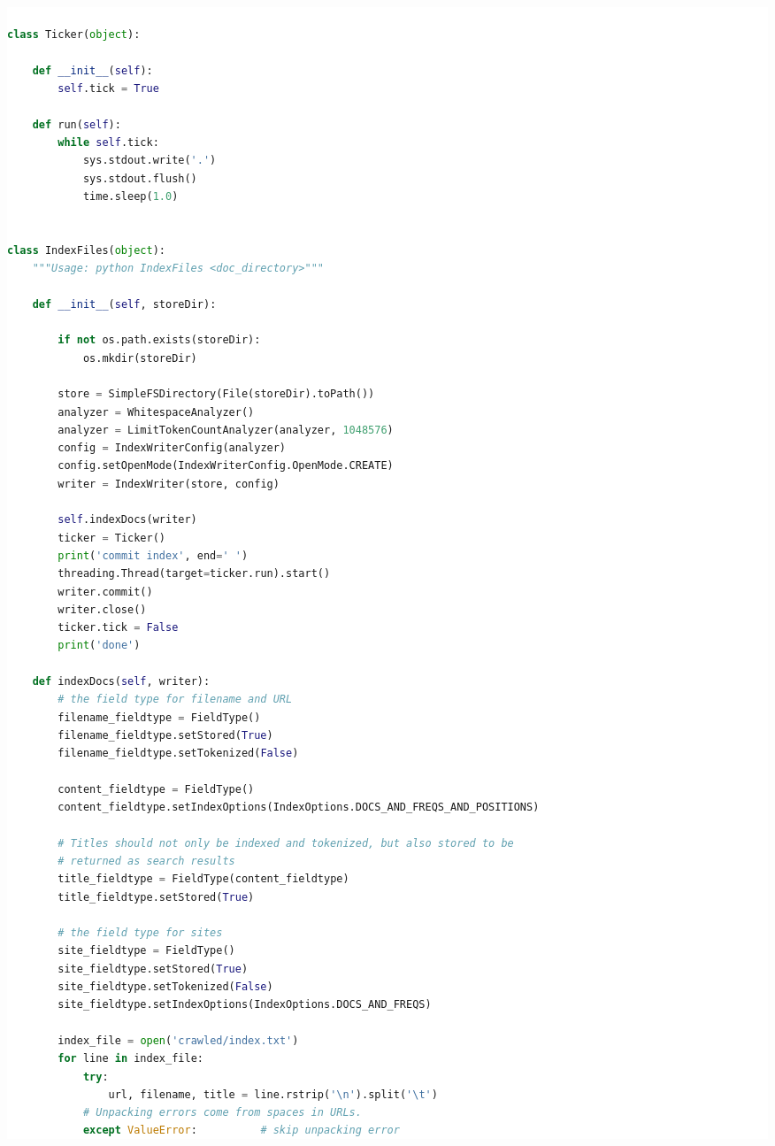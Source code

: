 ```python

class Ticker(object):

    def __init__(self):
        self.tick = True

    def run(self):
        while self.tick:
            sys.stdout.write('.')
            sys.stdout.flush()
            time.sleep(1.0)


class IndexFiles(object):
    """Usage: python IndexFiles <doc_directory>"""

    def __init__(self, storeDir):

        if not os.path.exists(storeDir):
            os.mkdir(storeDir)

        store = SimpleFSDirectory(File(storeDir).toPath())
        analyzer = WhitespaceAnalyzer()
        analyzer = LimitTokenCountAnalyzer(analyzer, 1048576)
        config = IndexWriterConfig(analyzer)
        config.setOpenMode(IndexWriterConfig.OpenMode.CREATE)
        writer = IndexWriter(store, config)

        self.indexDocs(writer)
        ticker = Ticker()
        print('commit index', end=' ')
        threading.Thread(target=ticker.run).start()
        writer.commit()
        writer.close()
        ticker.tick = False
        print('done')

    def indexDocs(self, writer):
        # the field type for filename and URL
        filename_fieldtype = FieldType()
        filename_fieldtype.setStored(True)
        filename_fieldtype.setTokenized(False)
        
        content_fieldtype = FieldType()
        content_fieldtype.setIndexOptions(IndexOptions.DOCS_AND_FREQS_AND_POSITIONS)

        # Titles should not only be indexed and tokenized, but also stored to be
        # returned as search results
        title_fieldtype = FieldType(content_fieldtype)
        title_fieldtype.setStored(True)

        # the field type for sites
        site_fieldtype = FieldType()
        site_fieldtype.setStored(True)
        site_fieldtype.setTokenized(False)
        site_fieldtype.setIndexOptions(IndexOptions.DOCS_AND_FREQS)

        index_file = open('crawled/index.txt')
        for line in index_file:
            try:
                url, filename, title = line.rstrip('\n').split('\t')
            # Unpacking errors come from spaces in URLs.
            except ValueError:          # skip unpacking error
```